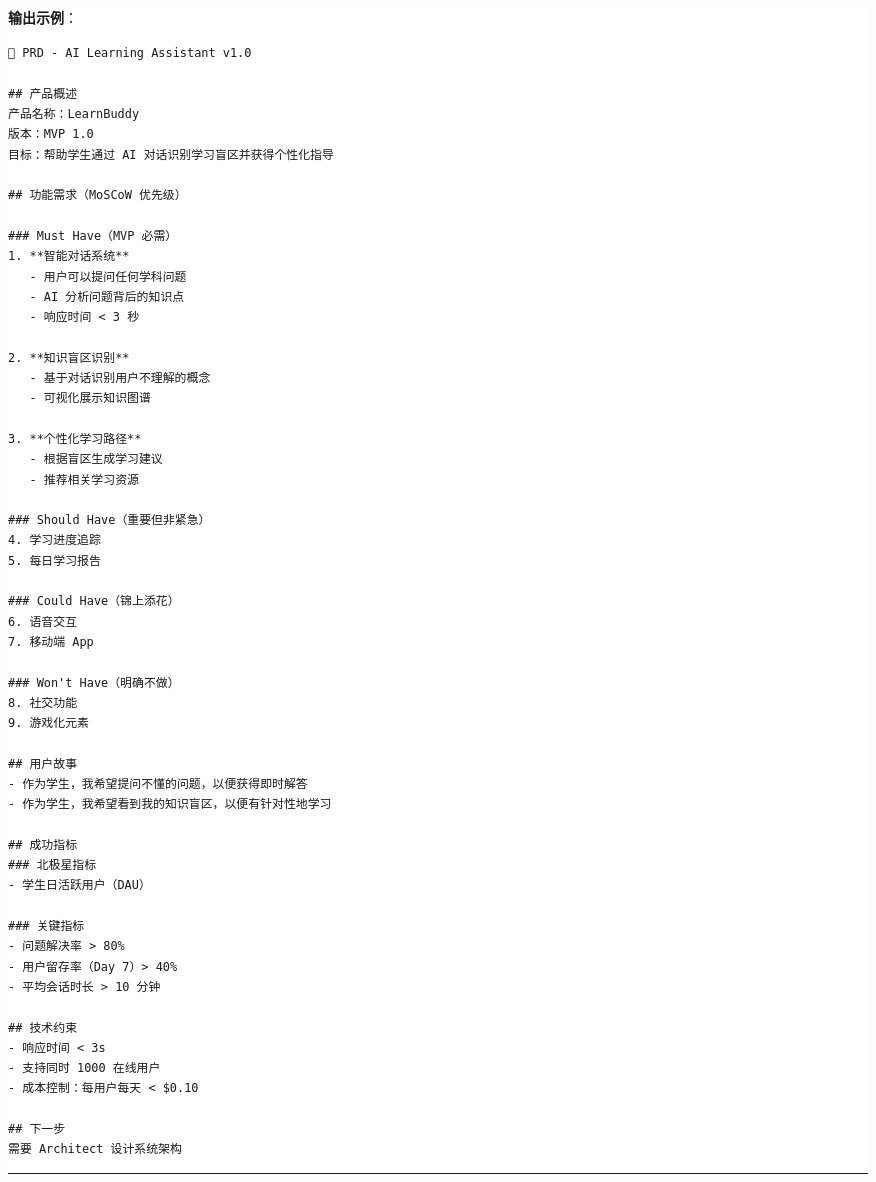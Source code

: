**输出示例**：
```
📄 PRD - AI Learning Assistant v1.0

## 产品概述
产品名称：LearnBuddy
版本：MVP 1.0
目标：帮助学生通过 AI 对话识别学习盲区并获得个性化指导

## 功能需求（MoSCoW 优先级）

### Must Have（MVP 必需）
1. **智能对话系统**
   - 用户可以提问任何学科问题
   - AI 分析问题背后的知识点
   - 响应时间 < 3 秒

2. **知识盲区识别**
   - 基于对话识别用户不理解的概念
   - 可视化展示知识图谱

3. **个性化学习路径**
   - 根据盲区生成学习建议
   - 推荐相关学习资源

### Should Have（重要但非紧急）
4. 学习进度追踪
5. 每日学习报告

### Could Have（锦上添花）
6. 语音交互
7. 移动端 App

### Won't Have（明确不做）
8. 社交功能
9. 游戏化元素

## 用户故事
- 作为学生，我希望提问不懂的问题，以便获得即时解答
- 作为学生，我希望看到我的知识盲区，以便有针对性地学习

## 成功指标
### 北极星指标
- 学生日活跃用户（DAU）

### 关键指标
- 问题解决率 > 80%
- 用户留存率（Day 7）> 40%
- 平均会话时长 > 10 分钟

## 技术约束
- 响应时间 < 3s
- 支持同时 1000 在线用户
- 成本控制：每用户每天 < $0.10

## 下一步
需要 Architect 设计系统架构
```

---